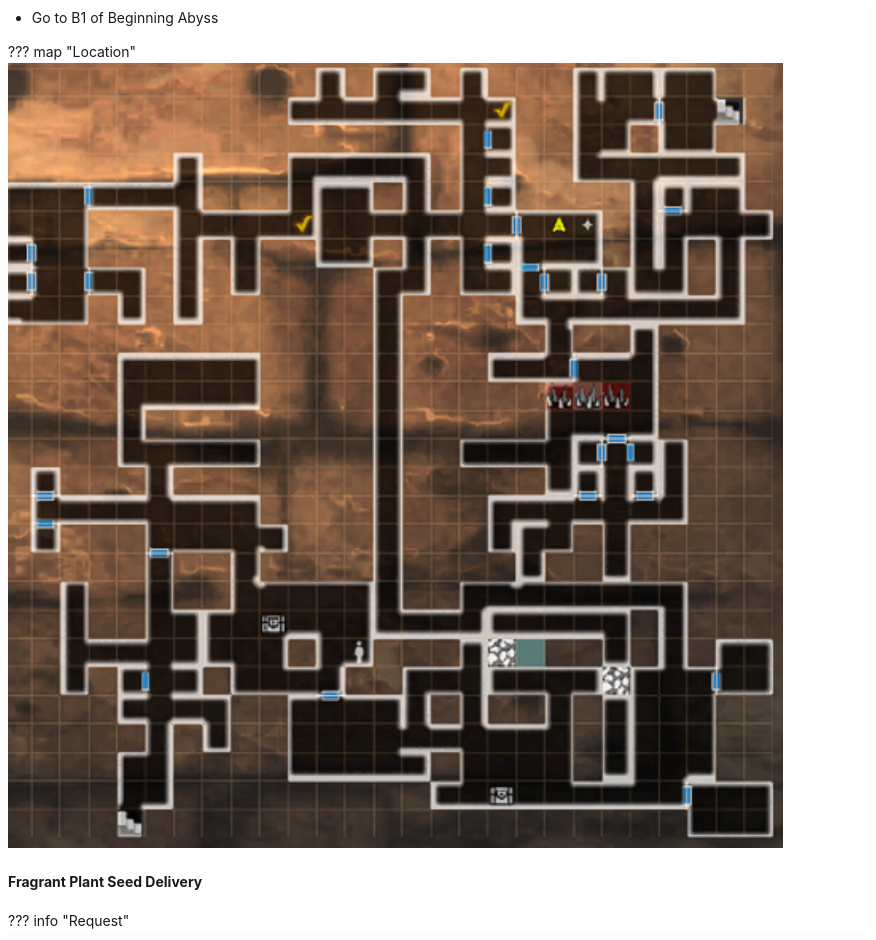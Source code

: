 - Go to B1 of Beginning Abyss

??? map "Location"
    ![](img/image_4.png)

#### Fragrant Plant Seed Delivery

??? info "Request"